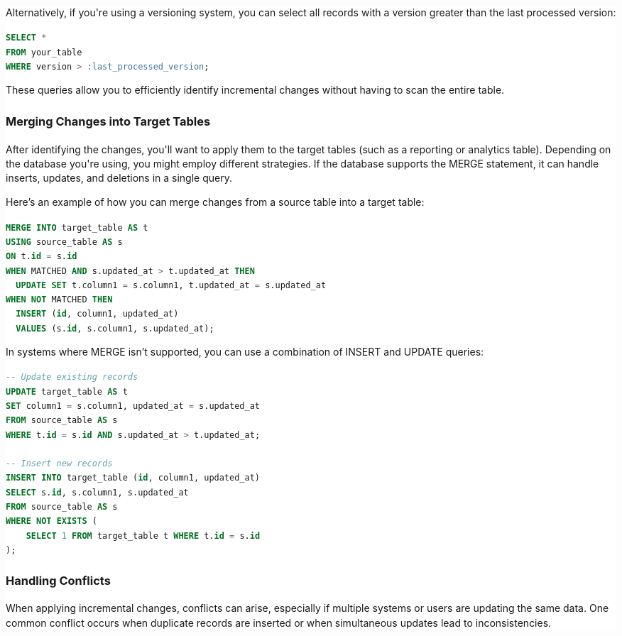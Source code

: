 Alternatively, if you're using a versioning system, you can select all records with a version greater than the last processed version:

```sql
SELECT * 
FROM your_table
WHERE version > :last_processed_version;
```

These queries allow you to efficiently identify incremental changes without having to scan the entire table.

### Merging Changes into Target Tables

After identifying the changes, you'll want to apply them to the target tables (such as a reporting or analytics table). Depending on the database you're using, you might employ different strategies. If the database supports the MERGE statement, it can handle inserts, updates, and deletions in a single query.

Here’s an example of how you can merge changes from a source table into a target table:

```sql
MERGE INTO target_table AS t
USING source_table AS s
ON t.id = s.id
WHEN MATCHED AND s.updated_at > t.updated_at THEN
  UPDATE SET t.column1 = s.column1, t.updated_at = s.updated_at
WHEN NOT MATCHED THEN
  INSERT (id, column1, updated_at) 
  VALUES (s.id, s.column1, s.updated_at);
```

In systems where MERGE isn’t supported, you can use a combination of INSERT and UPDATE queries:

```sql
-- Update existing records
UPDATE target_table AS t
SET column1 = s.column1, updated_at = s.updated_at
FROM source_table AS s
WHERE t.id = s.id AND s.updated_at > t.updated_at;

-- Insert new records
INSERT INTO target_table (id, column1, updated_at)
SELECT s.id, s.column1, s.updated_at
FROM source_table AS s
WHERE NOT EXISTS (
    SELECT 1 FROM target_table t WHERE t.id = s.id
);
```

### Handling Conflicts
When applying incremental changes, conflicts can arise, especially if multiple systems or users are updating the same data. One common conflict occurs when duplicate records are inserted or when simultaneous updates lead to inconsistencies.
